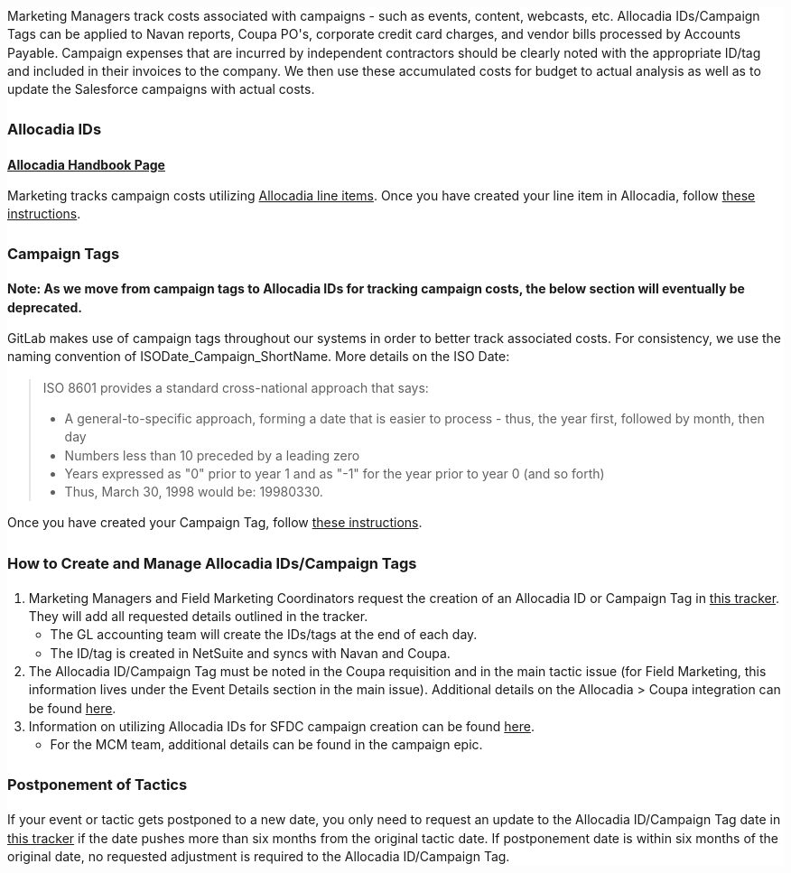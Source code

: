 Marketing Managers track costs associated with campaigns - such as events, content, webcasts, etc. Allocadia IDs/Campaign Tags can be applied to Navan reports, Coupa PO's, corporate credit card charges, and vendor bills processed by Accounts Payable. Campaign expenses that are incurred by independent contractors should be clearly noted with the appropriate ID/tag and included in their invoices to the company. We then use these accumulated costs for budget to actual analysis as well as to update the Salesforce campaigns with actual costs.

### Allocadia IDs

**[Allocadia Handbook Page](/handbook/marketing/strategy-performance/allocadia/)**

Marketing tracks campaign costs utilizing [Allocadia line items](/handbook/marketing/strategy-performance/allocadia/#line-item). Once you have created your line item in Allocadia, follow [these instructions](/handbook/marketing/#how-to-create-and-manage-allocadia-idscampaign-tags).

### Campaign Tags

**Note: As we move from campaign tags to Allocadia IDs for tracking campaign costs, the below section will eventually be deprecated.**

GitLab makes use of campaign tags throughout our systems in order to better track associated costs. For consistency, we use the naming convention of ISODate_Campaign_ShortName. More details on the ISO Date:

> ISO 8601 provides a standard cross-national approach that says:
>
>
> * A general-to-specific approach, forming a date that is easier to process - thus, the year first, followed by month, then day
> * Numbers less than 10 preceded by a leading zero
> * Years expressed as "0" prior to year 1 and as "-1" for the year prior to year 0 (and so forth)
> * Thus, March 30, 1998 would be: 19980330.

Once you have created your Campaign Tag, follow [these instructions](/handbook/marketing/#how-to-create-and-manage-allocadia-idscampaign-tags).

### How to Create and Manage Allocadia IDs/Campaign Tags

1. Marketing Managers and Field Marketing Coordinators request the creation of an Allocadia ID or Campaign Tag in [this tracker](https://docs.google.com/spreadsheets/d/1wBqvCvmou4afnb0p8lBXVvFmsl-j0IehS7GdfJybGzg/edit?usp=sharing). They will add all requested details outlined in the tracker.
   * The GL accounting team will create the IDs/tags at the end of each day.
   * The ID/tag is created in NetSuite and syncs with Navan and Coupa.
1. The Allocadia ID/Campaign Tag must be noted in the Coupa requisition and in the main tactic issue (for Field Marketing, this information lives under the Event Details section in the main issue). Additional details on the Allocadia > Coupa integration can be found [here](/handbook/marketing/strategy-performance/allocadia/#coupa).
1. Information on utilizing Allocadia IDs for SFDC campaign creation can be found [here](/handbook/marketing/strategy-performance/allocadia/#salesforcecom-sfdc).
   * For the MCM team, additional details can be found in the campaign epic.

### Postponement of Tactics

If your event or tactic gets postponed to a new date, you only need to request an update to the Allocadia ID/Campaign Tag date in [this tracker](https://docs.google.com/spreadsheets/d/1wBqvCvmou4afnb0p8lBXVvFmsl-j0IehS7GdfJybGzg/edit?usp=sharing) if the date pushes more than six months from the original tactic date. If postponement date is within six months of the original date, no requested adjustment is required to the Allocadia ID/Campaign Tag.
